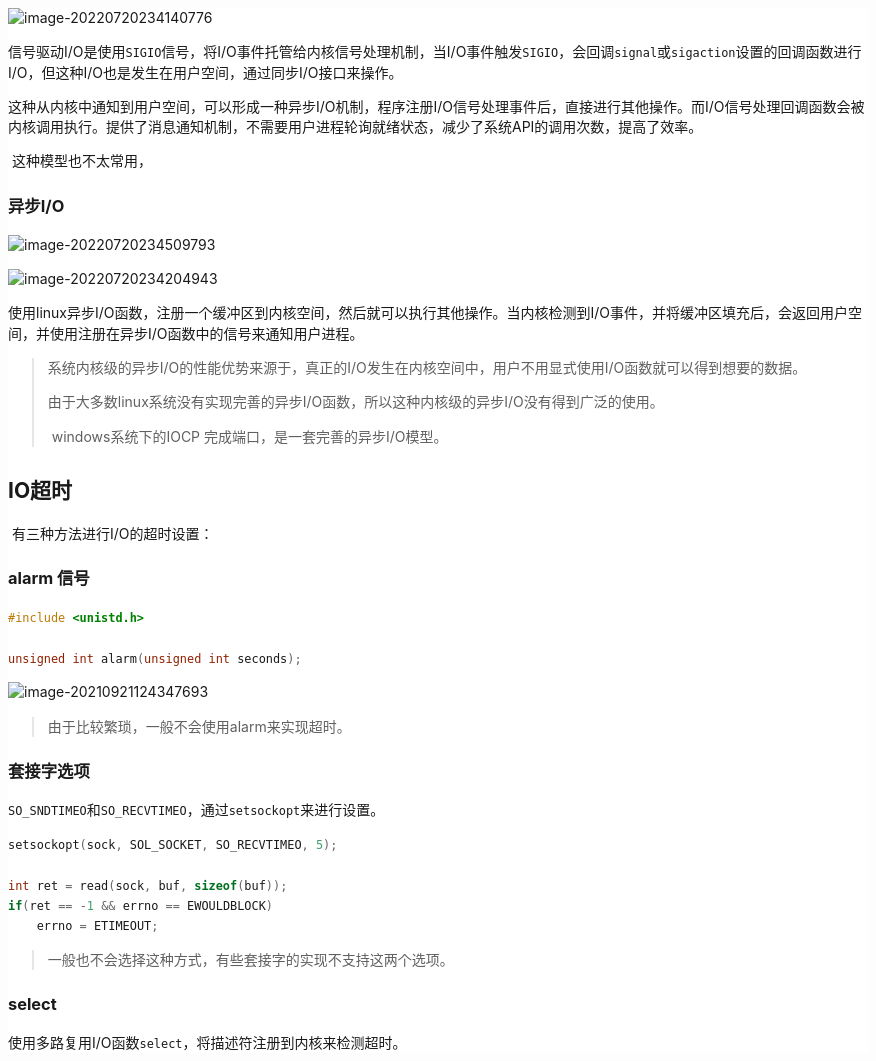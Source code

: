 ![image-20220720234140776](https://raw.githubusercontent.com/Mocearan/picgo-server/main/image-20220720234140776.png)

​		信号驱动I/O是使用`SIGIO`信号，将I/O事件托管给内核信号处理机制，当I/O事件触发`SIGIO`，会回调`signal`或`sigaction`设置的回调函数进行I/O，但这种I/O也是发生在用户空间，通过同步I/O接口来操作。

​		这种从内核中通知到用户空间，可以形成一种异步I/O机制，程序注册I/O信号处理事件后，直接进行其他操作。而I/O信号处理回调函数会被内核调用执行。提供了消息通知机制，不需要用户进程轮询就绪状态，减少了系统API的调用次数，提高了效率。

​		这种模型也不太常用， 

### 异步I/O

![image-20220720234509793](https://raw.githubusercontent.com/Mocearan/picgo-server/main/image-20220720234509793.png)

![image-20220720234204943](https://raw.githubusercontent.com/Mocearan/picgo-server/main/image-20220720234204943.png)

​		使用linux异步I/O函数，注册一个缓冲区到内核空间，然后就可以执行其他操作。当内核检测到I/O事件，并将缓冲区填充后，会返回用户空间，并使用注册在异步I/O函数中的信号来通知用户进程。

> ​		系统内核级的异步I/O的性能优势来源于，真正的I/O发生在内核空间中，用户不用显式使用I/O函数就可以得到想要的数据。
>
> ​		由于大多数linux系统没有实现完善的异步I/O函数，所以这种内核级的异步I/O没有得到广泛的使用。
>
> ​		windows系统下的IOCP 完成端口，是一套完善的异步I/O模型。







## IO超时

​		有三种方法进行I/O的超时设置：

### alarm 信号

```c
#include <unistd.h>

unsigned int alarm(unsigned int seconds);
```

![image-20210921124347693](https://gitee.com/masstsing/picgo-picserver/raw/master/image-20210921124347693.png)

> 由于比较繁琐，一般不会使用alarm来实现超时。

### 套接字选项

​	`SO_SNDTIMEO`和`SO_RECVTIMEO`，通过`setsockopt`来进行设置。

```c
setsockopt(sock, SOL_SOCKET, SO_RECVTIMEO, 5);

int ret = read(sock, buf, sizeof(buf));
if(ret == -1 && errno == EWOULDBLOCK)
    errno = ETIMEOUT;
```

> 一般也不会选择这种方式，有些套接字的实现不支持这两个选项。

### select

​		使用多路复用I/O函数`select`，将描述符注册到内核来检测超时。

